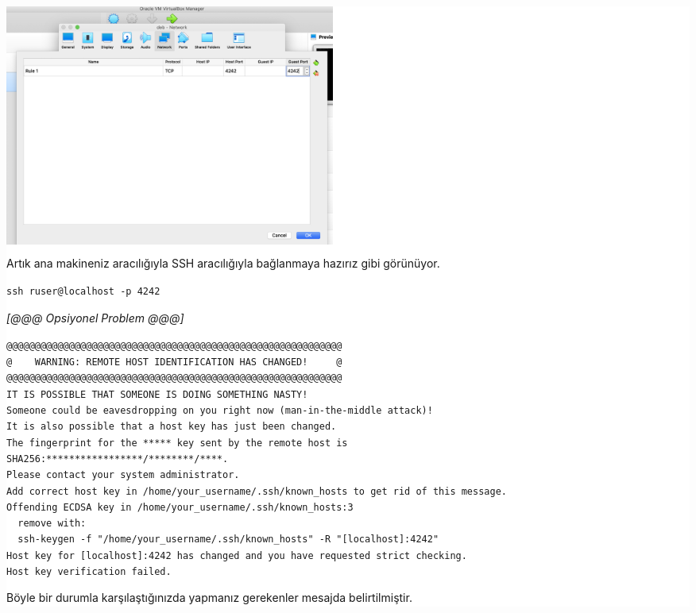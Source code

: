 <img src="https://github.com/Fartomy/42-Kickoff/blob/master/Born2beroot/debian/materials/36.png" align="center" height="300">


Artık ana makineniz aracılığıyla SSH aracılığıyla bağlanmaya hazırız gibi görünüyor.

```
ssh ruser@localhost -p 4242
```

_[@@@ Opsiyonel Problem @@@]_

```
@@@@@@@@@@@@@@@@@@@@@@@@@@@@@@@@@@@@@@@@@@@@@@@@@@@@@@@@@@@
@    WARNING: REMOTE HOST IDENTIFICATION HAS CHANGED!     @
@@@@@@@@@@@@@@@@@@@@@@@@@@@@@@@@@@@@@@@@@@@@@@@@@@@@@@@@@@@
IT IS POSSIBLE THAT SOMEONE IS DOING SOMETHING NASTY!
Someone could be eavesdropping on you right now (man-in-the-middle attack)!
It is also possible that a host key has just been changed.
The fingerprint for the ***** key sent by the remote host is
SHA256:*****************/********/****.
Please contact your system administrator.
Add correct host key in /home/your_username/.ssh/known_hosts to get rid of this message.
Offending ECDSA key in /home/your_username/.ssh/known_hosts:3
  remove with:
  ssh-keygen -f "/home/your_username/.ssh/known_hosts" -R "[localhost]:4242"
Host key for [localhost]:4242 has changed and you have requested strict checking.
Host key verification failed.
```
Böyle bir durumla karşılaştığınızda yapmanız gerekenler mesajda belirtilmiştir.
